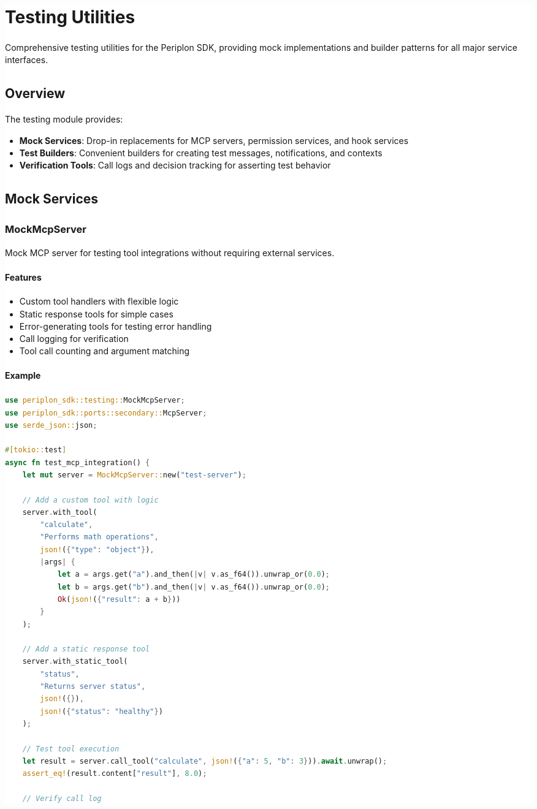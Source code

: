 # Testing Utilities

Comprehensive testing utilities for the Periplon SDK, providing mock implementations and builder patterns for all major service interfaces.

## Overview

The testing module provides:

- **Mock Services**: Drop-in replacements for MCP servers, permission services, and hook services
- **Test Builders**: Convenient builders for creating test messages, notifications, and contexts
- **Verification Tools**: Call logs and decision tracking for asserting test behavior

## Mock Services

### MockMcpServer

Mock MCP server for testing tool integrations without requiring external services.

#### Features

- Custom tool handlers with flexible logic
- Static response tools for simple cases
- Error-generating tools for testing error handling
- Call logging for verification
- Tool call counting and argument matching

#### Example

```rust
use periplon_sdk::testing::MockMcpServer;
use periplon_sdk::ports::secondary::McpServer;
use serde_json::json;

#[tokio::test]
async fn test_mcp_integration() {
    let mut server = MockMcpServer::new("test-server");

    // Add a custom tool with logic
    server.with_tool(
        "calculate",
        "Performs math operations",
        json!({"type": "object"}),
        |args| {
            let a = args.get("a").and_then(|v| v.as_f64()).unwrap_or(0.0);
            let b = args.get("b").and_then(|v| v.as_f64()).unwrap_or(0.0);
            Ok(json!({"result": a + b}))
        }
    );

    // Add a static response tool
    server.with_static_tool(
        "status",
        "Returns server status",
        json!({}),
        json!({"status": "healthy"})
    );

    // Test tool execution
    let result = server.call_tool("calculate", json!({"a": 5, "b": 3})).await.unwrap();
    assert_eq!(result.content["result"], 8.0);

    // Verify call log
```